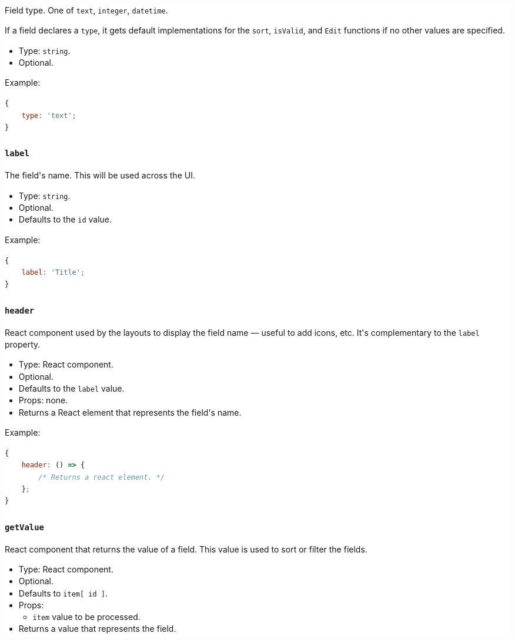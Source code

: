 Field type. One of `text`, `integer`, `datetime`.

If a field declares a `type`, it gets default implementations for the `sort`, `isValid`, and `Edit` functions if no other values are specified.

-   Type: `string`.
-   Optional.

Example:

```js
{
	type: 'text';
}
```

### `label`

The field's name. This will be used across the UI.

-   Type: `string`.
-   Optional.
-   Defaults to the `id` value.

Example:

```js
{
	label: 'Title';
}
```

### `header`

React component used by the layouts to display the field name — useful to add icons, etc. It's complementary to the `label` property.

-   Type: React component.
-   Optional.
-   Defaults to the `label` value.
-   Props: none.
-   Returns a React element that represents the field's name.

Example:

```js
{
	header: () => {
		/* Returns a react element. */
	};
}
```

### `getValue`

React component that returns the value of a field. This value is used to sort or filter the fields.

-   Type: React component.
-   Optional.
-   Defaults to `item[ id ]`.
-   Props:
    -   `item` value to be processed.
-   Returns a value that represents the field.
